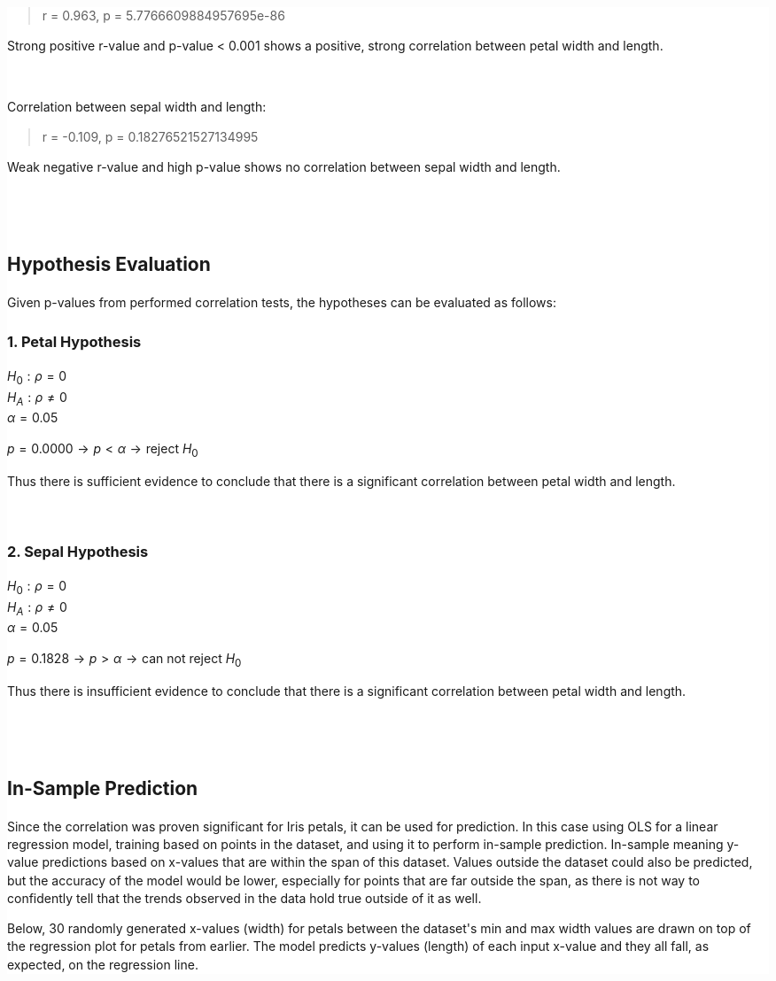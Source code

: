 > r = 0.963, p = 5.7766609884957695e-86

Strong positive r-value and p-value < 0.001 shows a positive, strong correlation between petal width and length.  

<br>

Correlation between sepal width and length:  

> r = -0.109, p = 0.18276521527134995

Weak negative r-value and high p-value shows no correlation between sepal width and length.  

<br><br>

## Hypothesis Evaluation

Given p-values from performed correlation tests, the hypotheses can be evaluated as follows:


### 1. Petal Hypothesis  

$H_0: \rho = 0$  
$H_A: \rho \neq 0$  
$\alpha = 0.05$  

$p = 0.0000 \rightarrow p \lt \alpha \rightarrow \text{reject } H_0$  

Thus there is sufficient evidence to conclude that there is a significant correlation between petal width and length.  

<br>

### 2. Sepal Hypothesis

$H_0: \rho = 0$  
$H_A: \rho \neq 0$  
$\alpha = 0.05$  

$p = 0.1828 \rightarrow p \gt \alpha \rightarrow \text{can not reject } H_0$  

Thus there is insufficient evidence to conclude that there is a significant correlation between petal width and length.  

<br><br>

## In-Sample Prediction

Since the correlation was proven significant for Iris petals, it can be used for prediction. In this case using OLS for a linear regression model, training based on points in the dataset, and using it to perform in-sample prediction. In-sample meaning y-value predictions based on x-values that are within the span of this dataset. Values outside the dataset could also be predicted, but the accuracy of the model would be lower, especially for points that are far outside the span, as there is not way to confidently tell that the trends observed in the data hold true outside of it as well.  

Below, 30 randomly generated x-values (width) for petals between the dataset's min and max width values are drawn on top of the regression plot for petals from earlier. The model predicts y-values (length) of each input x-value and they all fall, as expected, on the regression line.  
